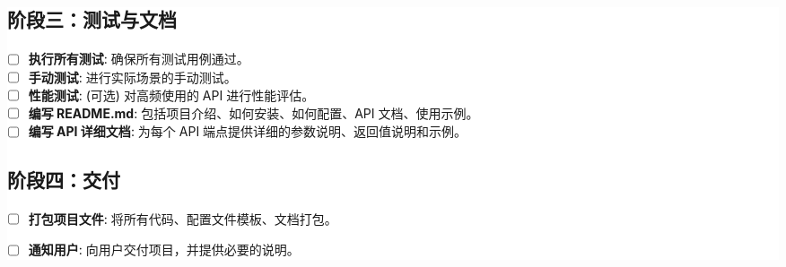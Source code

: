 ## 阶段三：测试与文档
- [ ] **执行所有测试**: 确保所有测试用例通过。
- [ ] **手动测试**: 进行实际场景的手动测试。
- [ ] **性能测试**: (可选) 对高频使用的 API 进行性能评估。
- [ ] **编写 README.md**: 包括项目介绍、如何安装、如何配置、API 文档、使用示例。
- [ ] **编写 API 详细文档**: 为每个 API 端点提供详细的参数说明、返回值说明和示例。

## 阶段四：交付
- [ ] **打包项目文件**: 将所有代码、配置文件模板、文档打包。
- [ ] **通知用户**: 向用户交付项目，并提供必要的说明。

